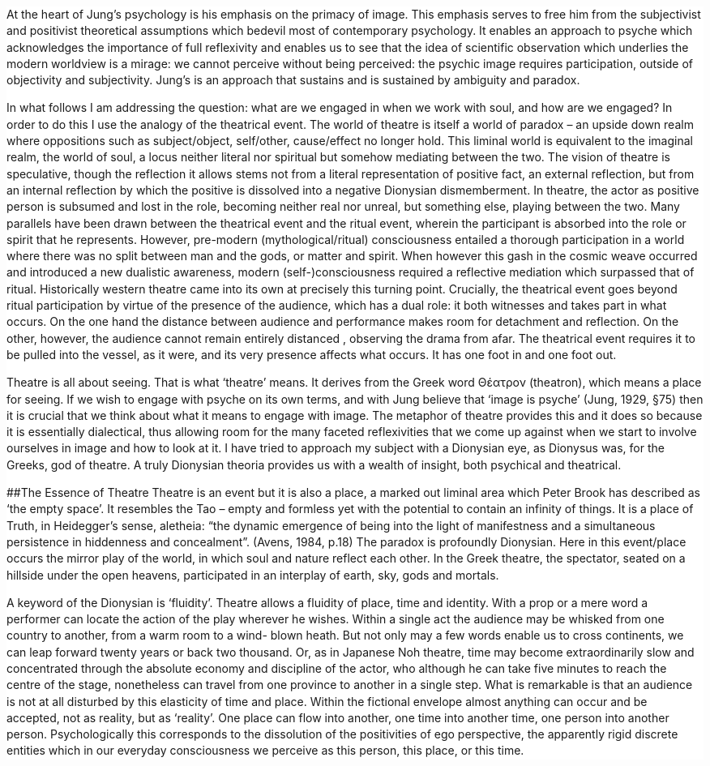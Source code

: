 At the heart of Jung’s psychology is his emphasis on the primacy of image. This emphasis serves to free him from the subjectivist and positivist theoretical assumptions which bedevil most of contemporary psychology. It enables an approach to psyche which acknowledges the importance of full reflexivity and enables us to see that the idea of scientific observation which underlies the modern worldview is a mirage: we cannot perceive without being perceived: the psychic image requires participation, outside of objectivity and subjectivity. Jung’s is an approach that sustains and is sustained by ambiguity and paradox.

In what follows I am addressing the question: what are we engaged in when we work with soul, and how are we engaged? In order to do this I use the analogy of the theatrical event. The world of theatre is itself a world of paradox – an upside down realm where oppositions such as subject/object, self/other, cause/effect no longer hold. This liminal world is equivalent to the imaginal realm, the world of soul, a locus neither literal nor spiritual but somehow mediating between the two. The vision of theatre is speculative, though the reflection it allows stems not from a literal representation of positive fact, an external reflection, but from an internal reflection by which the positive is dissolved into a negative Dionysian dismemberment. In theatre, the actor as positive person is subsumed and lost in the role, becoming neither real nor unreal, but something else, playing between the two. Many parallels have been drawn between the theatrical event and the ritual event, wherein the participant is absorbed into the role or spirit that he represents. However, pre-modern (mythological/ritual) consciousness entailed a thorough participation in a world where there was no split between man and the gods, or matter and spirit. When however this gash in the cosmic weave occurred and introduced a new dualistic awareness, modern (self-)consciousness required a reflective mediation which surpassed that of ritual. Historically western theatre came into its own at precisely this turning point. Crucially, the theatrical event goes beyond ritual participation by virtue of the presence of the audience, which has a dual role: it both witnesses and takes part in what occurs. On the one hand the distance between audience and performance makes room for detachment and reflection. On the other, however, the audience cannot remain entirely distanced , observing the drama from afar. The theatrical event requires it to be pulled into the vessel, as it were, and its very presence affects what occurs. It has one foot in and one foot out.

Theatre is all about seeing. That is what ‘theatre’ means. It derives from the Greek word Θέατρον (theatron), which means a place for seeing. If we wish to engage with psyche on its own terms, and with Jung believe that ‘image is psyche’ (Jung, 1929, §75) then it is crucial that we think about what it means to engage with image. The metaphor of theatre provides this and it does so because it is essentially dialectical, thus allowing room for the many faceted reflexivities that we come up against when we start to involve ourselves in image and how to look at it. I have tried to approach my subject with a Dionysian eye, as Dionysus was, for the Greeks, god of theatre. A truly Dionysian theoria provides us with a wealth of insight, both psychical and theatrical.

##The Essence of Theatre
Theatre is an event but it is also a place, a marked out liminal area which Peter Brook has described as ‘the empty space’. It resembles the Tao – empty and formless yet with the potential to contain an infinity of things. It is a place of Truth, in Heidegger’s sense, aletheia: “the dynamic emergence of being into the light of manifestness and a simultaneous persistence in hiddenness and concealment”. (Avens, 1984, p.18) The paradox is profoundly Dionysian. Here in this event/place occurs the mirror play of the world, in which soul and nature reflect each other. In the Greek theatre, the spectator, seated on a hillside under the open heavens, participated in an interplay of earth, sky, gods and mortals.

A keyword of the Dionysian is ‘fluidity’. Theatre allows a fluidity of place, time and identity. With a prop or a mere word a performer can locate the action of the play wherever he wishes. Within a single act the audience may be whisked from one country to another, from a warm room to a wind- blown heath. But not only may a few words enable us to cross continents, we can leap forward twenty years or back two thousand. Or, as in Japanese Noh theatre, time may become extraordinarily slow and concentrated through the absolute economy and discipline of the actor, who although he can take five minutes to reach the centre of the stage, nonetheless can travel from one province to another in a single step. What is remarkable is that an audience is not at all disturbed by this elasticity of time and place. Within the fictional envelope almost anything can occur and be accepted, not as reality, but as ‘reality’. One place can flow into another, one time into another time, one person into another person. Psychologically this corresponds to the dissolution of the positivities of ego perspective, the apparently rigid discrete entities which in our everyday consciousness we perceive as this person, this place, or this time.
